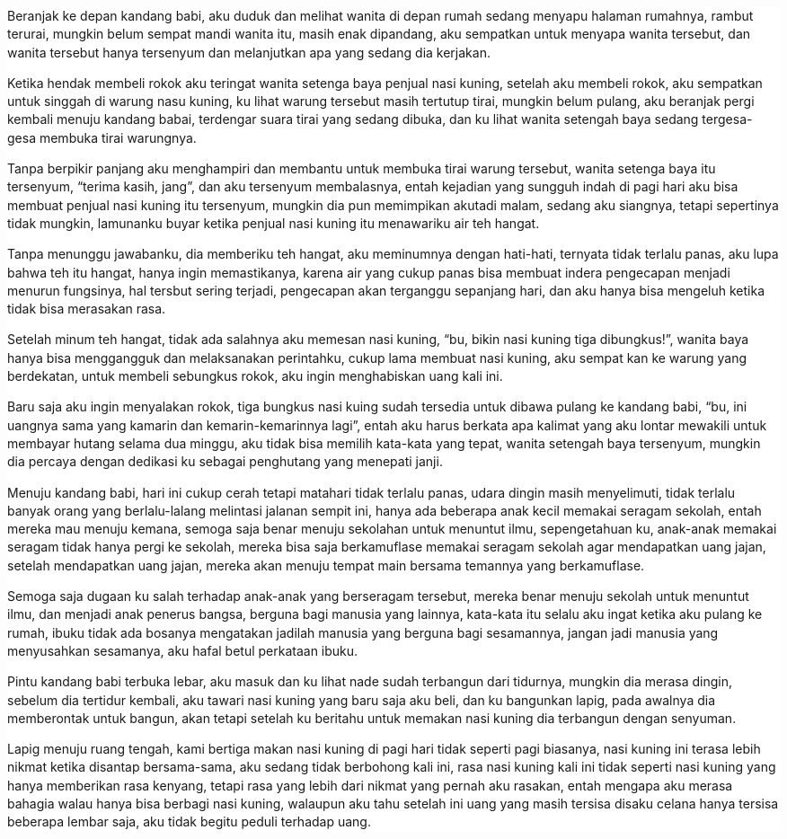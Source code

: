 Beranjak ke depan kandang babi, aku duduk dan melihat wanita di depan rumah sedang menyapu halaman rumahnya, rambut terurai, mungkin belum sempat mandi wanita itu, masih enak dipandang, aku sempatkan untuk menyapa wanita tersebut, dan wanita tersebut hanya tersenyum dan melanjutkan apa yang sedang dia kerjakan.

Ketika hendak membeli rokok aku teringat wanita setenga baya penjual nasi kuning, setelah aku membeli rokok, aku sempatkan untuk singgah di warung nasu kuning, ku lihat warung tersebut masih tertutup tirai, mungkin belum pulang, aku beranjak pergi kembali menuju kandang babai, terdengar suara tirai yang sedang dibuka, dan ku lihat wanita setengah baya sedang tergesa-gesa membuka tirai warungnya.

Tanpa berpikir panjang aku menghampiri dan membantu untuk membuka tirai warung tersebut, wanita setenga baya itu tersenyum, “terima kasih, jang”, dan aku tersenyum membalasnya, entah kejadian yang sungguh indah di pagi hari aku bisa membuat penjual nasi kuning itu tersenyum, mungkin dia pun memimpikan akutadi malam, sedang aku siangnya, tetapi sepertinya tidak mungkin, lamunanku buyar ketika penjual nasi kuning itu menawariku air teh hangat.

Tanpa menunggu jawabanku, dia memberiku teh hangat, aku meminumnya dengan hati-hati, ternyata tidak terlalu panas, aku lupa bahwa teh itu hangat, hanya ingin memastikanya, karena air yang cukup panas bisa membuat indera pengecapan menjadi menurun fungsinya, hal tersbut sering terjadi, pengecapan akan terganggu sepanjang hari, dan aku hanya bisa mengeluh ketika tidak bisa merasakan rasa.

Setelah minum teh hangat, tidak ada salahnya aku memesan nasi kuning, “bu, bikin nasi kuning tiga dibungkus!”, wanita baya hanya bisa menggangguk dan melaksanakan perintahku, cukup lama membuat nasi kuning, aku sempat kan ke warung yang berdekatan, untuk membeli sebungkus rokok, aku ingin menghabiskan uang kali ini.

Baru saja aku ingin menyalakan rokok, tiga bungkus nasi kuing sudah tersedia untuk dibawa pulang ke kandang babi, “bu, ini uangnya sama yang kamarin dan kemarin-kemarinnya lagi”, entah aku harus berkata apa kalimat yang aku lontar mewakili untuk membayar hutang selama dua minggu, aku tidak bisa memilih kata-kata yang tepat, wanita setengah baya tersenyum, mungkin dia percaya dengan dedikasi ku sebagai penghutang yang menepati janji.

Menuju kandang babi, hari ini cukup cerah tetapi matahari tidak terlalu panas, udara dingin masih menyelimuti, tidak terlalu banyak orang yang berlalu-lalang melintasi jalanan sempit ini, hanya ada beberapa anak kecil memakai seragam sekolah, entah mereka mau menuju kemana, semoga saja benar menuju sekolahan untuk menuntut ilmu, sepengetahuan ku, anak-anak memakai seragam tidak hanya pergi ke sekolah, mereka bisa saja berkamuflase memakai seragam sekolah agar mendapatkan uang jajan, setelah mendapatkan uang jajan, mereka akan menuju tempat main bersama temannya yang berkamuflase.

Semoga saja dugaan ku salah terhadap anak-anak yang berseragam tersebut, mereka benar menuju sekolah untuk menuntut ilmu, dan menjadi anak penerus bangsa, berguna bagi manusia yang lainnya, kata-kata itu selalu aku ingat ketika aku pulang ke rumah, ibuku tidak ada bosanya mengatakan jadilah manusia yang berguna bagi sesamannya, jangan jadi manusia yang menyusahkan sesamanya, aku hafal betul perkataan ibuku.

Pintu kandang babi terbuka lebar, aku masuk dan ku lihat nade sudah terbangun dari tidurnya, mungkin dia merasa dingin, sebelum dia tertidur kembali, aku tawari nasi kuning yang baru saja aku beli, dan ku bangunkan lapig, pada awalnya dia memberontak untuk bangun, akan tetapi setelah ku beritahu untuk memakan nasi kuning dia terbangun dengan senyuman.

Lapig menuju ruang tengah, kami bertiga makan nasi kuning di pagi hari tidak seperti pagi biasanya, nasi kuning ini terasa lebih nikmat ketika disantap bersama-sama, aku sedang tidak berbohong kali ini, rasa nasi kuning kali ini tidak seperti nasi kuning yang hanya memberikan rasa kenyang, tetapi rasa yang lebih dari nikmat yang pernah aku rasakan, entah mengapa aku merasa bahagia walau hanya bisa berbagi nasi kuning, walaupun aku tahu setelah ini uang yang masih tersisa disaku celana hanya tersisa beberapa lembar saja, aku tidak begitu peduli terhadap uang.
